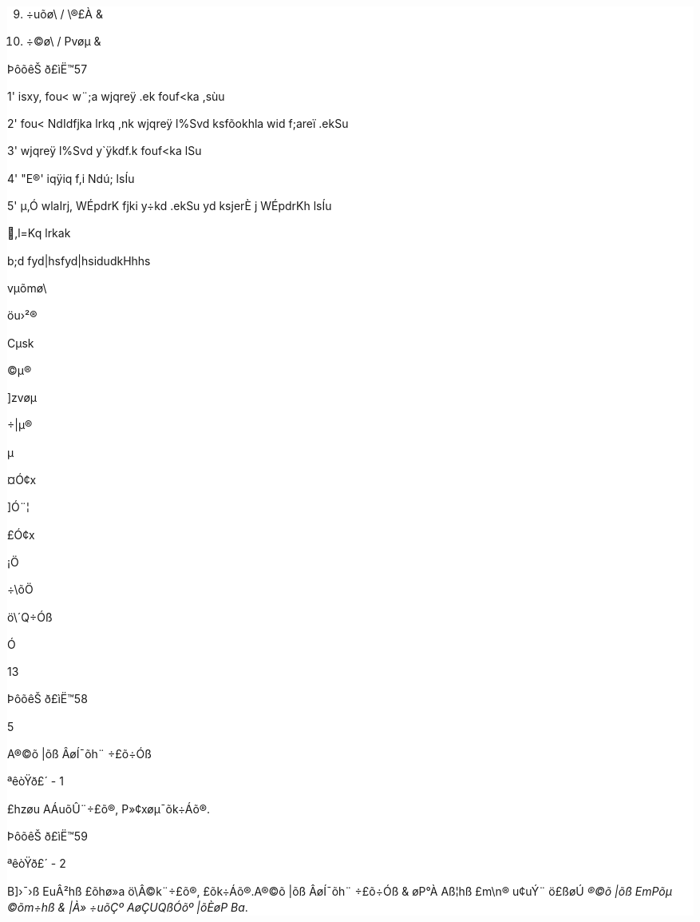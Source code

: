 9. ÷uõø\ / \®£À &

10. ÷©ø\ / Pvøµ &

ÞôõêŠ ð£ìË™57

1' isxy, fou< w¨;a wjqreÿ .ek fouf<ka ,sùu

2' fou< NdIdfjka lrkq ,nk wjqreÿ l%Svd ksfõokhla wid f;areï .ekSu

3' wjqreÿ l%Svd y`ÿkdf.k fouf<ka lSu

4' "E®' iqÿiq f,i Ndú; lsÍu

5' µ,Ó wlaIrj, WÉpdrK fjki y÷kd .ekSu yd ksjerÈ j WÉpdrKh lsÍu

,l=Kq lrkak

b;d fyd|hsfyd|hsidudkHhhs

vµõmø\

öu›²®

Cµsk

©µ®

]zvøµ

÷|µ®

µ

¤Ó¢x

]Ó¨¦

£Ó¢x

¡Ö

÷\õÖ

ö\´Q÷Óß

Ó

13

ÞôõêŠ ð£ìË™58

5

A®©õ |õß ÂøÍ¯õh¨ ÷£õ÷Óß

ªêòŸð£´ - 1

£hzøu AÁuõÛ¨÷£õ®, P»¢xøµ¯õk÷Áõ®.

ÞôõêŠ ð£ìË™59

ªêòŸð£´ - 2

B]›¯›ß EuÂ²hß £õhø»a ö\Â©k¨÷£õ®, £õk÷Áõ®.A®©õ |õß ÂøÍ¯õh¨ ÷£õ÷Óß & øP°À Aß¦hß £m\n® u¢uÝ¨ ö£ßøÚ _®©õ |õß EmPõµ ©õm÷hß & |À» ÷uõÇº AøÇUQßÓõº |õÈøP Ba_.
